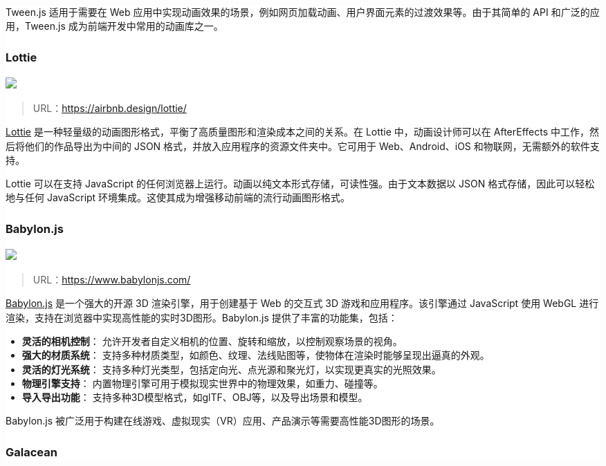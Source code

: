   


Tween.js 适用于需要在 Web 应用中实现动画效果的场景，例如网页加载动画、用户界面元素的过渡效果等。由于其简单的 API 和广泛的应用，Tween.js 成为前端开发中常用的动画库之一。

  


### Lottie

  


![](https://p3-juejin.byteimg.com/tos-cn-i-k3u1fbpfcp/af9349a79ba24aa98e2eee198d5b603f~tplv-k3u1fbpfcp-jj-mark:0:0:0:0:q75.image#?w=1574&h=656&s=333359&e=gif&f=51&b=ffffff)

  


> URL：https://airbnb.design/lottie/

  


[Lottie](https://airbnb.design/lottie/) 是一种轻量级的动画图形格式，平衡了高质量图形和渲染成本之间的关系。在 Lottie 中，动画设计师可以在 AfterEffects 中工作，然后将他们的作品导出为中间的 JSON 格式，并放入应用程序的资源文件夹中。它可用于 Web、Android、iOS 和物联网，无需额外的软件支持。

  


Lottie 可以在支持 JavaScript 的任何浏览器上运行。动画以纯文本形式存储，可读性强。由于文本数据以 JSON 格式存储，因此可以轻松地与任何 JavaScript 环境集成。这使其成为增强移动前端的流行动画图形格式。

  


### Babylon.js

  


![](https://p3-juejin.byteimg.com/tos-cn-i-k3u1fbpfcp/13da3af62405499b9bd3d0986834853c~tplv-k3u1fbpfcp-jj-mark:0:0:0:0:q75.image#?w=1380&h=582&s=16314899&e=gif&f=33&b=afbfd2)

  


> URL：https://www.babylonjs.com/

  


[Babylon.js](https://www.babylonjs.com/) 是一个强大的开源 3D 渲染引擎，用于创建基于 Web 的交互式 3D 游戏和应用程序。该引擎通过 JavaScript 使用 WebGL 进行渲染，支持在浏览器中实现高性能的实时3D图形。Babylon.js 提供了丰富的功能集，包括：

  


-   **灵活的相机控制**： 允许开发者自定义相机的位置、旋转和缩放，以控制观察场景的视角。
-   **强大的材质系统**： 支持多种材质类型，如颜色、纹理、法线贴图等，使物体在渲染时能够呈现出逼真的外观。
-   **灵活的灯光系统**： 支持多种灯光类型，包括定向光、点光源和聚光灯，以实现更真实的光照效果。
-   **物理引擎支持**： 内置物理引擎可用于模拟现实世界中的物理效果，如重力、碰撞等。
-   **导入导出功能**： 支持多种3D模型格式，如glTF、OBJ等，以及导出场景和模型。

  


Babylon.js 被广泛用于构建在线游戏、虚拟现实（VR）应用、产品演示等需要高性能3D图形的场景。

  


### Galacean
